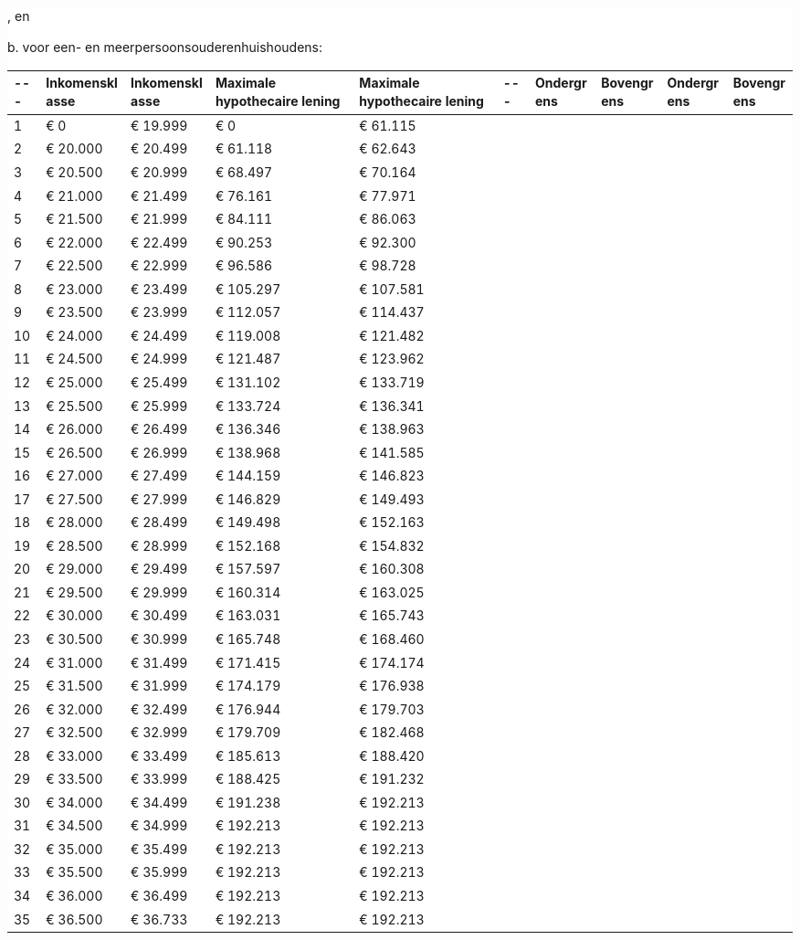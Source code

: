 , en  

b. voor een- en meerpersoonsouderenhuishoudens:  

|--- | Inkomensklasse  | Inkomensklasse  | Maximale hypothecaire lening  | Maximale hypothecaire lening  |--- | Ondergrens  | Bovengrens  | Ondergrens  | Bovengrens  |
|:---|:---|:---|:---|:---|:---|:---|:---|:---|:---|
| 1  | € 0  | € 19.999  | € 0  | € 61.115  |
| 2  | € 20.000  | € 20.499  | € 61.118  | € 62.643  |
| 3  | € 20.500  | € 20.999  | € 68.497  | € 70.164  |
| 4  | € 21.000  | € 21.499  | € 76.161  | € 77.971  |
| 5  | € 21.500  | € 21.999  | € 84.111  | € 86.063  |
| 6  | € 22.000  | € 22.499  | € 90.253  | € 92.300  |
| 7  | € 22.500  | € 22.999  | € 96.586  | € 98.728  |
| 8  | € 23.000  | € 23.499  | € 105.297  | € 107.581  |
| 9  | € 23.500  | € 23.999  | € 112.057  | € 114.437  |
| 10  | € 24.000  | € 24.499  | € 119.008  | € 121.482  |
| 11  | € 24.500  | € 24.999  | € 121.487  | € 123.962  |
| 12  | € 25.000  | € 25.499  | € 131.102  | € 133.719  |
| 13  | € 25.500  | € 25.999  | € 133.724  | € 136.341  |
| 14  | € 26.000  | € 26.499  | € 136.346  | € 138.963  |
| 15  | € 26.500  | € 26.999  | € 138.968  | € 141.585  |
| 16  | € 27.000  | € 27.499  | € 144.159  | € 146.823  |
| 17  | € 27.500  | € 27.999  | € 146.829  | € 149.493  |
| 18  | € 28.000  | € 28.499  | € 149.498  | € 152.163  |
| 19  | € 28.500  | € 28.999  | € 152.168  | € 154.832  |
| 20  | € 29.000  | € 29.499  | € 157.597  | € 160.308  |
| 21  | € 29.500  | € 29.999  | € 160.314  | € 163.025  |
| 22  | € 30.000  | € 30.499  | € 163.031  | € 165.743  |
| 23  | € 30.500  | € 30.999  | € 165.748  | € 168.460  |
| 24  | € 31.000  | € 31.499  | € 171.415  | € 174.174  |
| 25  | € 31.500  | € 31.999  | € 174.179  | € 176.938  |
| 26  | € 32.000  | € 32.499  | € 176.944  | € 179.703  |
| 27  | € 32.500  | € 32.999  | € 179.709  | € 182.468  |
| 28  | € 33.000  | € 33.499  | € 185.613  | € 188.420  |
| 29  | € 33.500  | € 33.999  | € 188.425  | € 191.232  |
| 30  | € 34.000  | € 34.499  | € 191.238  | € 192.213  |
| 31  | € 34.500  | € 34.999  | € 192.213  | € 192.213  |
| 32  | € 35.000  | € 35.499  | € 192.213  | € 192.213  |
| 33  | € 35.500  | € 35.999  | € 192.213  | € 192.213  |
| 34  | € 36.000  | € 36.499  | € 192.213  | € 192.213  |
| 35  | € 36.500  | € 36.733  | € 192.213  | € 192.213  |
